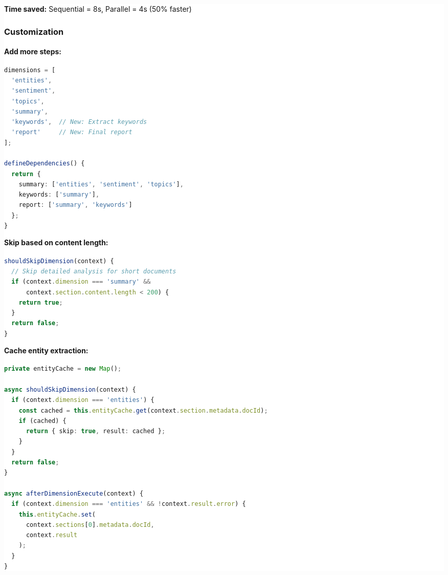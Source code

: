 **Time saved:** Sequential = 8s, Parallel = 4s (50% faster)

### Customization

**Add more steps:**
```typescript
dimensions = [
  'entities',
  'sentiment',
  'topics',
  'summary',
  'keywords',  // New: Extract keywords
  'report'     // New: Final report
];

defineDependencies() {
  return {
    summary: ['entities', 'sentiment', 'topics'],
    keywords: ['summary'],
    report: ['summary', 'keywords']
  };
}
```

**Skip based on content length:**
```typescript
shouldSkipDimension(context) {
  // Skip detailed analysis for short documents
  if (context.dimension === 'summary' && 
      context.section.content.length < 200) {
    return true;
  }
  return false;
}
```

**Cache entity extraction:**
```typescript
private entityCache = new Map();

async shouldSkipDimension(context) {
  if (context.dimension === 'entities') {
    const cached = this.entityCache.get(context.section.metadata.docId);
    if (cached) {
      return { skip: true, result: cached };
    }
  }
  return false;
}

async afterDimensionExecute(context) {
  if (context.dimension === 'entities' && !context.result.error) {
    this.entityCache.set(
      context.sections[0].metadata.docId,
      context.result
    );
  }
}
```
